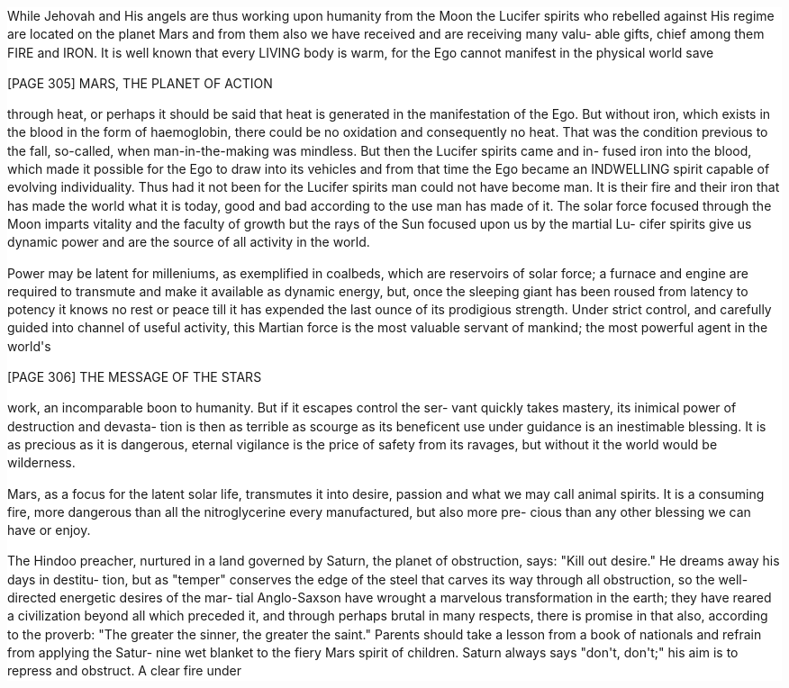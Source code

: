    While Jehovah and His angels are thus working upon humanity from the Moon
the  Lucifer  spirits  who rebelled against His regime are  located  on  the
planet Mars and from them also we have received and are receiving many valu-
able  gifts,  chief among them FIRE and IRON.   It is well known that  every
LIVING body is warm, for the Ego cannot manifest in the  physical world save


[PAGE 305]                                        MARS, THE PLANET OF ACTION

through  heat,  or perhaps it should be said that heat is generated  in  the
manifestation of the Ego.   But without iron,  which exists in the blood  in
the  form of haemoglobin,  there could be no oxidation and  consequently  no
heat.   That  was  the  condition previous  to  the  fall,  so-called,  when
man-in-the-making was mindless.   But then the Lucifer spirits came and  in-
fused iron into the blood,  which made it possible for the Ego to draw  into
its vehicles and from that time the Ego became an INDWELLING spirit  capable
of evolving individuality.  Thus had it not been for the Lucifer spirits man
could  not have become man.   It is their fire and their iron that has  made
the world what it is today,  good and bad according to the use man has  made
of  it.   The solar force focused through the Moon imparts vitality and  the
faculty of growth but the rays of the Sun focused upon us by the martial Lu-
cifer  spirits give us dynamic power and are the source of all  activity  in
the world.

   Power may be latent for milleniums, as exemplified in coalbeds, which are
reservoirs  of solar force;  a furnace and engine are required to  transmute
and make it available as dynamic energy,  but,  once the sleeping giant  has
been  roused from latency to potency it knows no rest or peace till  it  has
expended the last ounce of its prodigious strength.   Under strict  control,
and carefully guided into channel of useful activity,  this Martian force is
the most valuable servant of mankind; the most powerful agent in the world's


[PAGE 306]                                          THE MESSAGE OF THE STARS

work,  an incomparable boon to humanity.  But if it escapes control the ser-
vant quickly takes mastery,  its inimical power of destruction and  devasta-
tion is then as terrible as scourge as its beneficent use under guidance  is
an  inestimable  blessing.   It is as precious as it is  dangerous,  eternal
vigilance is the price of safety from its ravages,  but without it the world
would be wilderness.

   Mars,  as a focus for the latent solar life,  transmutes it into  desire,
passion and what we may call animal spirits.   It is a consuming fire,  more
dangerous than all the nitroglycerine every manufactured, but also more pre-
cious than any other blessing we can have or enjoy.

   The Hindoo preacher, nurtured in a land governed by Saturn, the planet of
obstruction,  says:  "Kill out desire."  He dreams away his days in destitu-
tion,  but as "temper"  conserves the edge of the steel that carves its  way
through all obstruction,  so the well-directed energetic desires of the mar-
tial Anglo-Saxson have wrought a marvelous transformation in the earth; they
have reared a civilization beyond all which preceded it, and through perhaps
brutal  in many respects,  there is promise in that also,  according to  the
proverb:   "The greater the sinner, the greater the saint."   Parents should
take a lesson from a book of nationals and refrain from applying the  Satur-
nine wet blanket to the fiery Mars spirit of children.   Saturn always  says
"don't,  don't;"  his  aim  is  to repress and obstruct.  A clear fire under
